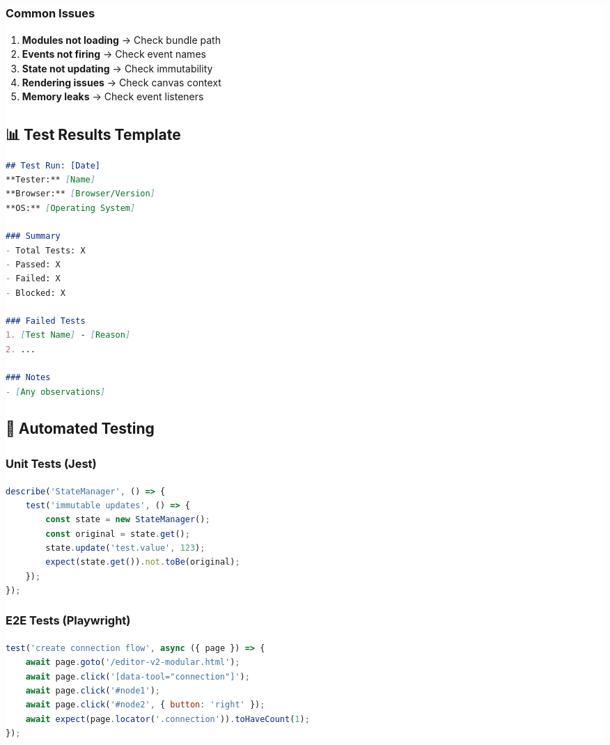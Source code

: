 ### Common Issues
1. **Modules not loading** → Check bundle path
2. **Events not firing** → Check event names
3. **State not updating** → Check immutability
4. **Rendering issues** → Check canvas context
5. **Memory leaks** → Check event listeners

## 📊 Test Results Template

```markdown
## Test Run: [Date]
**Tester:** [Name]
**Browser:** [Browser/Version]
**OS:** [Operating System]

### Summary
- Total Tests: X
- Passed: X
- Failed: X
- Blocked: X

### Failed Tests
1. [Test Name] - [Reason]
2. ...

### Notes
- [Any observations]
```

## 🚀 Automated Testing

### Unit Tests (Jest)
```javascript
describe('StateManager', () => {
    test('immutable updates', () => {
        const state = new StateManager();
        const original = state.get();
        state.update('test.value', 123);
        expect(state.get()).not.toBe(original);
    });
});
```

### E2E Tests (Playwright)
```javascript
test('create connection flow', async ({ page }) => {
    await page.goto('/editor-v2-modular.html');
    await page.click('[data-tool="connection"]');
    await page.click('#node1');
    await page.click('#node2', { button: 'right' });
    await expect(page.locator('.connection')).toHaveCount(1);
});
```

